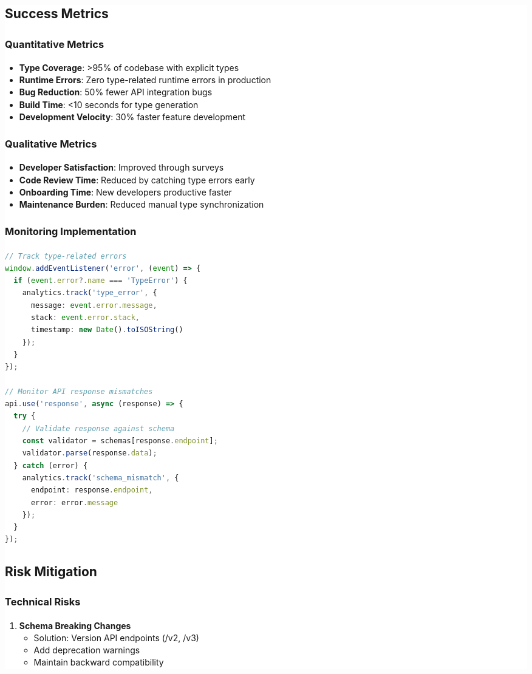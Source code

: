 ## Success Metrics

### Quantitative Metrics
- **Type Coverage**: >95% of codebase with explicit types
- **Runtime Errors**: Zero type-related runtime errors in production
- **Bug Reduction**: 50% fewer API integration bugs
- **Build Time**: <10 seconds for type generation
- **Development Velocity**: 30% faster feature development

### Qualitative Metrics
- **Developer Satisfaction**: Improved through surveys
- **Code Review Time**: Reduced by catching type errors early
- **Onboarding Time**: New developers productive faster
- **Maintenance Burden**: Reduced manual type synchronization

### Monitoring Implementation
```typescript
// Track type-related errors
window.addEventListener('error', (event) => {
  if (event.error?.name === 'TypeError') {
    analytics.track('type_error', {
      message: event.error.message,
      stack: event.error.stack,
      timestamp: new Date().toISOString()
    });
  }
});

// Monitor API response mismatches
api.use('response', async (response) => {
  try {
    // Validate response against schema
    const validator = schemas[response.endpoint];
    validator.parse(response.data);
  } catch (error) {
    analytics.track('schema_mismatch', {
      endpoint: response.endpoint,
      error: error.message
    });
  }
});
```

## Risk Mitigation

### Technical Risks
1. **Schema Breaking Changes**
   - Solution: Version API endpoints (/v2, /v3)
   - Add deprecation warnings
   - Maintain backward compatibility
